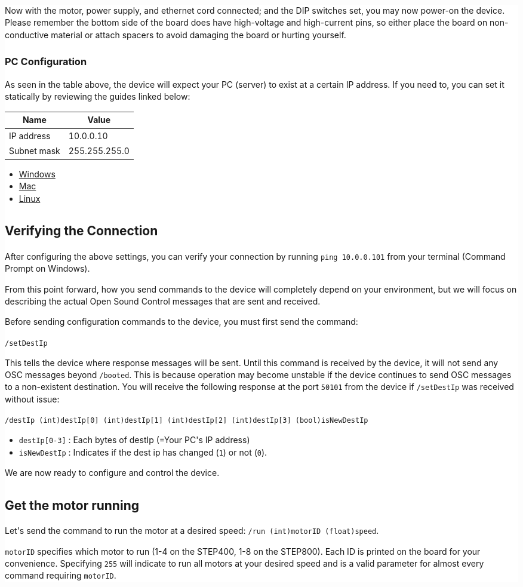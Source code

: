 Now with the motor, power supply, and ethernet cord connected; and the DIP switches set, you may now power-on the device. Please remember the bottom side of the board does have high-voltage and high-current pins, so either place the board on non-conductive material or attach spacers to avoid damaging the board or hurting yourself.

### PC Configuration
As seen in the table above, the device will expect your PC (server) to exist at a certain IP address. If you need to, you can set it statically by reviewing the guides linked below:

| Name | Value |
| ---- | ---- |
| IP address| 10.0.0.10 |
| Subnet mask | 255.255.255.0 |

- [Windows](https://support.microsoft.com/en-us/windows/change-tcp-ip-settings-bd0a07af-15f5-cd6a-363f-ca2b6f391ace)
- [Mac](https://support.apple.com/en-us/HT202480)
- [Linux](https://www.youtube.com/watch?v=Yr6qI6v1QCY)

## Verifying the Connection
After configuring the above settings, you can verify your connection by running `ping 10.0.0.101` from your terminal (Command Prompt on Windows).

From this point forward, how you send commands to the device will completely depend on your environment, but we will focus on describing the actual Open Sound Control messages that are sent and received.

Before sending configuration commands to the device, you must first send the command:
```
/setDestIp
```

This tells the device where response messages will be sent. Until this command is received by the
device, it will not send any OSC messages beyond `/booted`. This is because operation may become
unstable if the device continues to send OSC messages to a non-existent destination. You will
receive the following response at the port `50101` from the device if `/setDestIp` was received without issue:

```
/destIp (int)destIp[0] (int)destIp[1] (int)destIp[2] (int)destIp[3] (bool)isNewDestIp
```

- `destIp[0-3]` : Each bytes of destIp (=Your PC's IP address)
- `isNewDestIp` : Indicates if the dest ip has changed (`1`) or not (`0`).

We are now ready to configure and control the device.

## Get the motor running
Let's send the command to run the motor at a desired speed: `/run (int)motorID (float)speed`.

`motorID` specifies which motor to run (1-4 on the STEP400, 1-8 on the STEP800). Each ID is
printed on the board for your convenience. Specifying `255` will indicate to run all motors at
your desired speed and is a valid parameter for almost every command requiring `motorID`.
